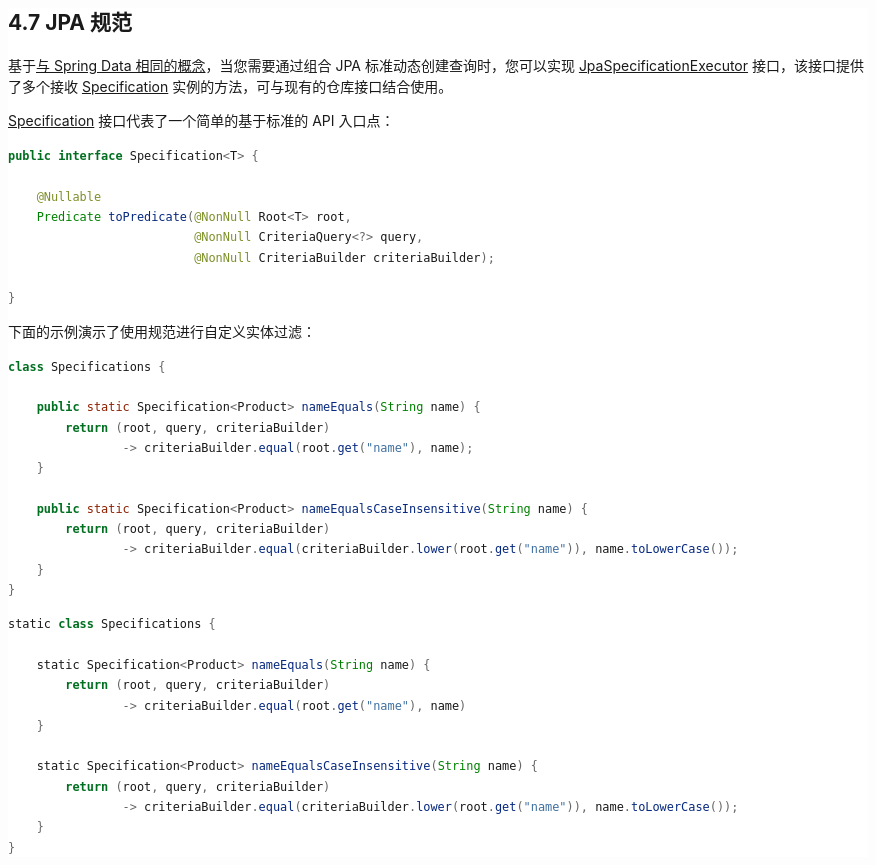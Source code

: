 ## 4.7 JPA 规范

基于[与 Spring Data 相同的概念](https://docs.spring.io/spring-data/jpa/docs/current/reference/html/#specifications)，当您需要通过组合 JPA 标准动态创建查询时，您可以实现 [JpaSpecificationExecutor](https://micronaut-projects.github.io/micronaut-data/latest/api/io/micronaut/data/jpa/repository/JpaSpecificationExecutor.html) 接口，该接口提供了多个接收 [Specification](https://micronaut-projects.github.io/micronaut-data/latest/api/io/micronaut/data/jpa/repository/criteria/Specification.html) 实例的方法，可与现有的仓库接口结合使用。

[Specification](https://micronaut-projects.github.io/micronaut-data/latest/api/io/micronaut/data/jpa/repository/criteria/Specification.html) 接口代表了一个简单的基于标准的 API 入口点：

```java
public interface Specification<T> {

    @Nullable
    Predicate toPredicate(@NonNull Root<T> root,
                          @NonNull CriteriaQuery<?> query,
                          @NonNull CriteriaBuilder criteriaBuilder);

}
```

下面的示例演示了使用规范进行自定义实体过滤：

<Tabs>
  <TabItem value="Java" label="Java" default>

```java
class Specifications {

    public static Specification<Product> nameEquals(String name) {
        return (root, query, criteriaBuilder)
                -> criteriaBuilder.equal(root.get("name"), name);
    }

    public static Specification<Product> nameEqualsCaseInsensitive(String name) {
        return (root, query, criteriaBuilder)
                -> criteriaBuilder.equal(criteriaBuilder.lower(root.get("name")), name.toLowerCase());
    }
}
```

  </TabItem>
  <TabItem value="Groovy" label="Groovy">

```groovy
static class Specifications {

    static Specification<Product> nameEquals(String name) {
        return (root, query, criteriaBuilder)
                -> criteriaBuilder.equal(root.get("name"), name)
    }

    static Specification<Product> nameEqualsCaseInsensitive(String name) {
        return (root, query, criteriaBuilder)
                -> criteriaBuilder.equal(criteriaBuilder.lower(root.get("name")), name.toLowerCase());
    }
}
```

